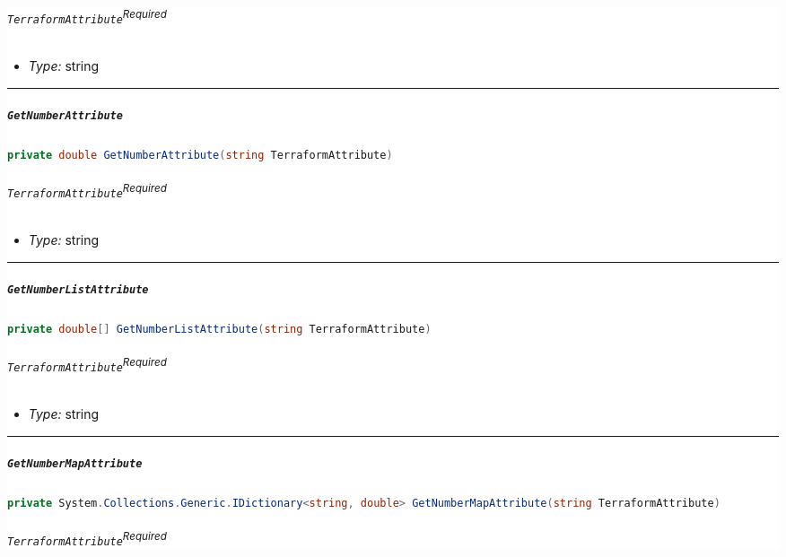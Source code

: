 ###### `TerraformAttribute`<sup>Required</sup> <a name="TerraformAttribute" id="@cdktf/provider-datadog.organizationSettings.OrganizationSettingsSettingsOutputReference.getListAttribute.parameter.terraformAttribute"></a>

- *Type:* string

---

##### `GetNumberAttribute` <a name="GetNumberAttribute" id="@cdktf/provider-datadog.organizationSettings.OrganizationSettingsSettingsOutputReference.getNumberAttribute"></a>

```csharp
private double GetNumberAttribute(string TerraformAttribute)
```

###### `TerraformAttribute`<sup>Required</sup> <a name="TerraformAttribute" id="@cdktf/provider-datadog.organizationSettings.OrganizationSettingsSettingsOutputReference.getNumberAttribute.parameter.terraformAttribute"></a>

- *Type:* string

---

##### `GetNumberListAttribute` <a name="GetNumberListAttribute" id="@cdktf/provider-datadog.organizationSettings.OrganizationSettingsSettingsOutputReference.getNumberListAttribute"></a>

```csharp
private double[] GetNumberListAttribute(string TerraformAttribute)
```

###### `TerraformAttribute`<sup>Required</sup> <a name="TerraformAttribute" id="@cdktf/provider-datadog.organizationSettings.OrganizationSettingsSettingsOutputReference.getNumberListAttribute.parameter.terraformAttribute"></a>

- *Type:* string

---

##### `GetNumberMapAttribute` <a name="GetNumberMapAttribute" id="@cdktf/provider-datadog.organizationSettings.OrganizationSettingsSettingsOutputReference.getNumberMapAttribute"></a>

```csharp
private System.Collections.Generic.IDictionary<string, double> GetNumberMapAttribute(string TerraformAttribute)
```

###### `TerraformAttribute`<sup>Required</sup> <a name="TerraformAttribute" id="@cdktf/provider-datadog.organizationSettings.OrganizationSettingsSettingsOutputReference.getNumberMapAttribute.parameter.terraformAttribute"></a>
